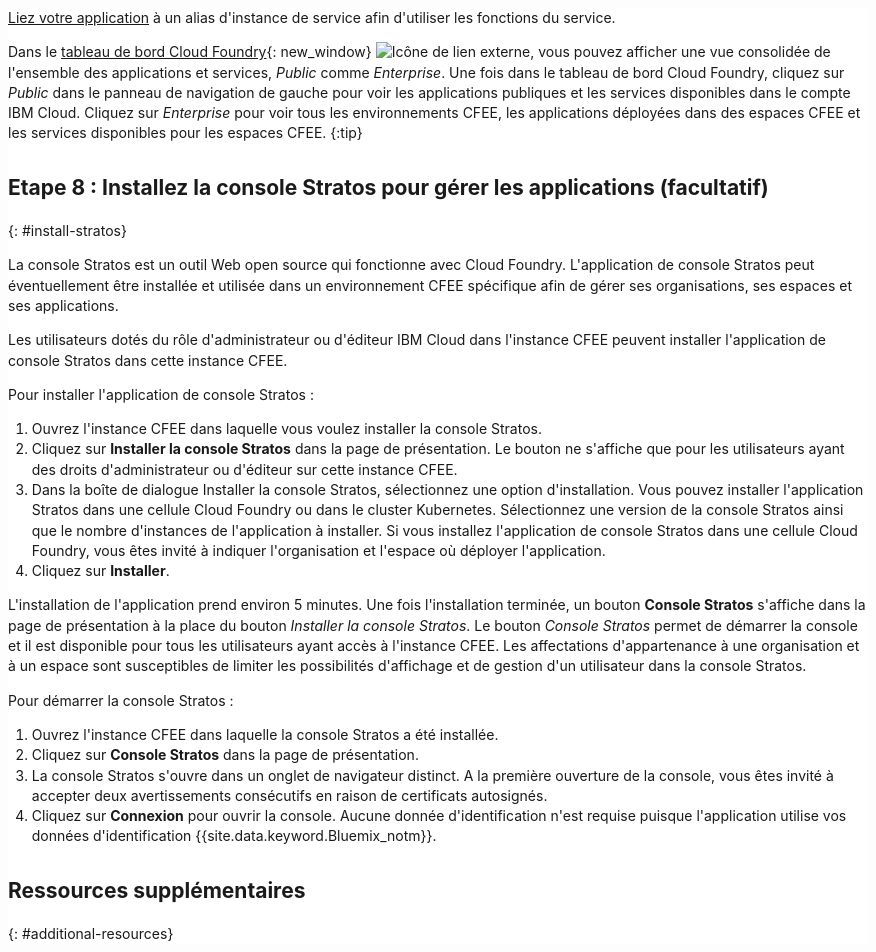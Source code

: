 [Liez votre application](https://console.bluemix.net/docs/cloud-foundry/binding.html) à un alias d'instance de service afin d'utiliser les fonctions du service.

Dans le [tableau de bord Cloud Foundry](https://console.bluemix.net/dashboard/cloudfoundry/overview){: new_window} ![Icône de lien externe](../icons/launch-glyph.svg "Icône de lien externe"), vous pouvez afficher une vue consolidée de l'ensemble des applications et services, *Public* comme *Enterprise*.  Une fois dans le tableau de bord Cloud Foundry, cliquez sur *Public* dans le panneau de navigation de gauche pour voir les applications publiques et les services disponibles dans le compte IBM Cloud.  Cliquez sur *Enterprise* pour voir tous les environnements CFEE, les applications déployées dans des espaces CFEE et les services disponibles pour les espaces CFEE.
{:tip}

## Etape 8 : Installez la console Stratos pour gérer les applications (facultatif)
{: #install-stratos}

La console Stratos est un outil Web open source qui fonctionne avec Cloud Foundry. L'application de console Stratos peut éventuellement être installée et utilisée dans un environnement CFEE spécifique afin de gérer ses organisations, ses espaces et ses applications.

Les utilisateurs dotés du rôle d'administrateur ou d'éditeur IBM Cloud dans l'instance CFEE peuvent installer l'application de console Stratos dans cette instance CFEE.

Pour installer l'application de console Stratos :

1. Ouvrez l'instance CFEE dans laquelle vous voulez installer la console Stratos.
2. Cliquez sur **Installer la console Stratos** dans la page de présentation. Le bouton ne s'affiche que pour les utilisateurs ayant des droits d'administrateur ou d'éditeur sur cette instance CFEE.
3. Dans la boîte de dialogue Installer la console Stratos, sélectionnez une option d'installation. Vous pouvez installer l'application Stratos dans une cellule Cloud Foundry ou dans le cluster Kubernetes. Sélectionnez une version de la console Stratos ainsi que le nombre d'instances de l'application à installer. Si vous installez l'application de console Stratos dans une cellule Cloud Foundry, vous êtes invité à indiquer l'organisation et l'espace où déployer l'application.
4. Cliquez sur **Installer**.

L'installation de l'application prend environ 5 minutes. Une fois l'installation terminée, un bouton **Console Stratos** s'affiche dans la page de présentation à la place du bouton _Installer la console Stratos_. Le bouton _Console Stratos_ permet de démarrer la console et il est disponible pour tous les utilisateurs ayant accès à l'instance CFEE. Les affectations d'appartenance à une organisation et à un espace sont susceptibles de limiter les possibilités d'affichage et de gestion d'un utilisateur dans la console Stratos.

Pour démarrer la console Stratos :

1. Ouvrez l'instance CFEE dans laquelle la console Stratos a été installée.
2. Cliquez sur **Console Stratos** dans la page de présentation.
3. La console Stratos s'ouvre dans un onglet de navigateur distinct. A la première ouverture de la console, vous êtes invité à accepter deux avertissements consécutifs en raison de certificats autosignés.
4. Cliquez sur **Connexion** pour ouvrir la console. Aucune donnée d'identification n'est requise puisque l'application utilise vos données d'identification {{site.data.keyword.Bluemix_notm}}.


## Ressources supplémentaires
{: #additional-resources}
